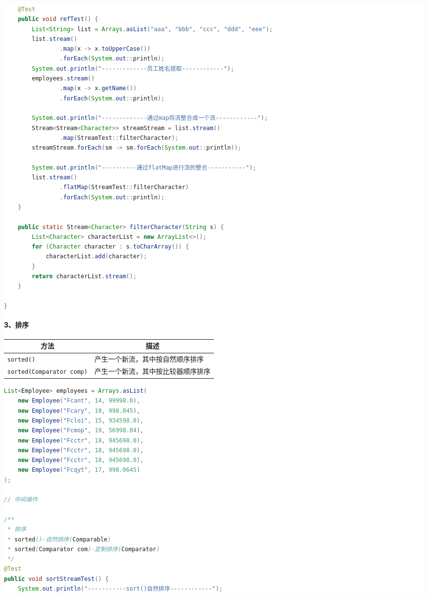 ```java
    @Test
    public void refTest() {
        List<String> list = Arrays.asList("aaa", "bbb", "ccc", "ddd", "eee");
        list.stream()
                .map(x -> x.toUpperCase())
                .forEach(System.out::println);
        System.out.println("-------------员工姓名提取------------");
        employees.stream()
                .map(x -> x.getName())
                .forEach(System.out::println);

        System.out.println("-------------通过map将流整合成一个流------------");
        Stream<Stream<Character>> streamStream = list.stream()
                .map(StreamTest::filterCharacter);
        streamStream.forEach(sm -> sm.forEach(System.out::println));

        System.out.println("----------通过flatMap进行流的整合-----------");
        list.stream()
                .flatMap(StreamTest::filterCharacter)
                .forEach(System.out::println);
    }

    public static Stream<Character> filterCharacter(String s) {
        List<Character> characterList = new ArrayList<>();
        for (Character character : s.toCharArray()) {
            characterList.add(character);
        }
        return characterList.stream();
    }

}

```
<a name="p5dmr"></a>
#### 3、排序
| **方法** | **描述** |
| --- | --- |
| `sorted()` | 产生一个新流，其中按自然顺序排序 |
| `sorted(Comparator comp)` | 产生一个新流，其中按比较器顺序排序 |

```java
List<Employee> employees = Arrays.asList(
    new Employee("Fcant", 14, 99998.0),
    new Employee("Fcary", 10, 998.045),
    new Employee("Fcloi", 15, 934598.0),
    new Employee("Fcmop", 19, 56998.04),
    new Employee("Fcctr", 18, 945698.0),
    new Employee("Fcctr", 18, 945698.0),
    new Employee("Fcctr", 18, 945698.0),
    new Employee("Fcqyt", 17, 998.0645)
);

// 中间操作

/**
 * 排序
 * sorted()-自然排序(Comparable)
 * sorted(Comparator com)-定制排序(Comparator)
 */
@Test
public void sortStreamTest() {
    System.out.println("-----------sort()自然排序------------");
```